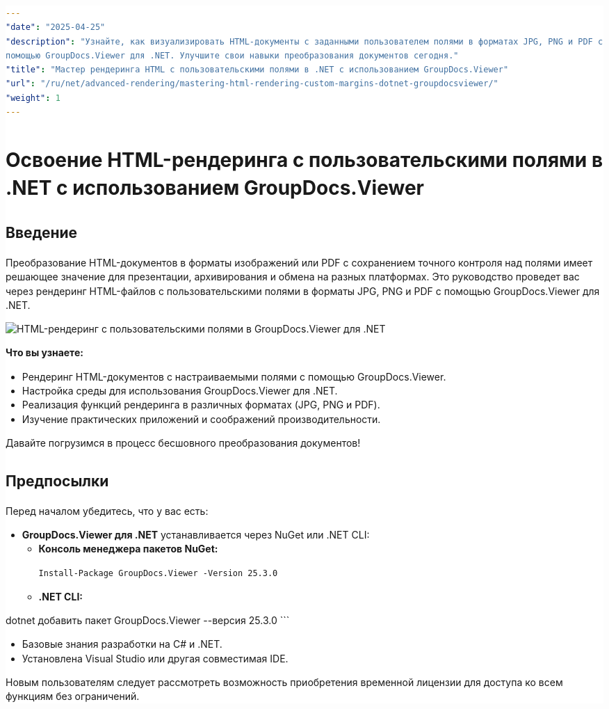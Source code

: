 ```yaml
---
"date": "2025-04-25"
"description": "Узнайте, как визуализировать HTML-документы с заданными пользователем полями в форматах JPG, PNG и PDF с помощью GroupDocs.Viewer для .NET. Улучшите свои навыки преобразования документов сегодня."
"title": "Мастер рендеринга HTML с пользовательскими полями в .NET с использованием GroupDocs.Viewer"
"url": "/ru/net/advanced-rendering/mastering-html-rendering-custom-margins-dotnet-groupdocsviewer/"
"weight": 1
---
```


# Освоение HTML-рендеринга с пользовательскими полями в .NET с использованием GroupDocs.Viewer

## Введение

Преобразование HTML-документов в форматы изображений или PDF с сохранением точного контроля над полями имеет решающее значение для презентации, архивирования и обмена на разных платформах. Это руководство проведет вас через рендеринг HTML-файлов с пользовательскими полями в форматы JPG, PNG и PDF с помощью GroupDocs.Viewer для .NET.

![HTML-рендеринг с пользовательскими полями в GroupDocs.Viewer для .NET](/viewer/advanced-rendering/html-rendering-with-custom-margins.png)

**Что вы узнаете:**
- Рендеринг HTML-документов с настраиваемыми полями с помощью GroupDocs.Viewer.
- Настройка среды для использования GroupDocs.Viewer для .NET.
- Реализация функций рендеринга в различных форматах (JPG, PNG и PDF).
- Изучение практических приложений и соображений производительности.

Давайте погрузимся в процесс бесшовного преобразования документов!

## Предпосылки

Перед началом убедитесь, что у вас есть:
- **GroupDocs.Viewer для .NET** устанавливается через NuGet или .NET CLI:
  - **Консоль менеджера пакетов NuGet:**
    ```shell
    Install-Package GroupDocs.Viewer -Version 25.3.0
    ```
  - **.NET CLI:**
    ```bash
dotnet добавить пакет GroupDocs.Viewer --версия 25.3.0
    ```
- Базовые знания разработки на C# и .NET.
- Установлена Visual Studio или другая совместимая IDE.

Новым пользователям следует рассмотреть возможность приобретения временной лицензии для доступа ко всем функциям без ограничений.
